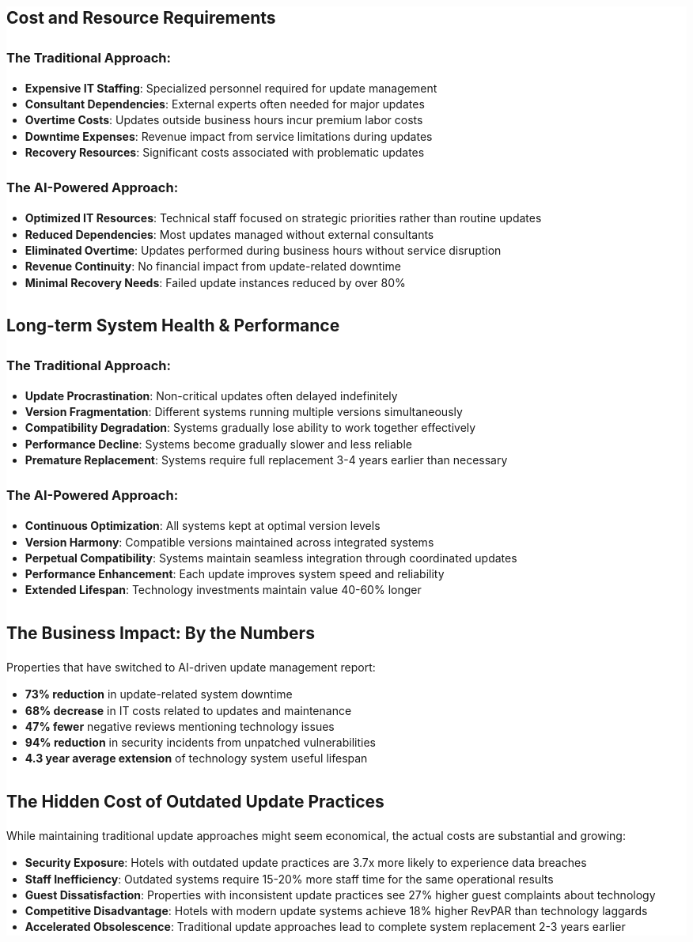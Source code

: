 ## Cost and Resource Requirements

### The Traditional Approach:
* **Expensive IT Staffing**: Specialized personnel required for update management
* **Consultant Dependencies**: External experts often needed for major updates
* **Overtime Costs**: Updates outside business hours incur premium labor costs
* **Downtime Expenses**: Revenue impact from service limitations during updates
* **Recovery Resources**: Significant costs associated with problematic updates

### The AI-Powered Approach:
* **Optimized IT Resources**: Technical staff focused on strategic priorities rather than routine updates
* **Reduced Dependencies**: Most updates managed without external consultants
* **Eliminated Overtime**: Updates performed during business hours without service disruption
* **Revenue Continuity**: No financial impact from update-related downtime
* **Minimal Recovery Needs**: Failed update instances reduced by over 80%

## Long-term System Health & Performance

### The Traditional Approach:
* **Update Procrastination**: Non-critical updates often delayed indefinitely
* **Version Fragmentation**: Different systems running multiple versions simultaneously
* **Compatibility Degradation**: Systems gradually lose ability to work together effectively
* **Performance Decline**: Systems become gradually slower and less reliable
* **Premature Replacement**: Systems require full replacement 3-4 years earlier than necessary

### The AI-Powered Approach:
* **Continuous Optimization**: All systems kept at optimal version levels
* **Version Harmony**: Compatible versions maintained across integrated systems
* **Perpetual Compatibility**: Systems maintain seamless integration through coordinated updates
* **Performance Enhancement**: Each update improves system speed and reliability
* **Extended Lifespan**: Technology investments maintain value 40-60% longer

## The Business Impact: By the Numbers

Properties that have switched to AI-driven update management report:

* **73% reduction** in update-related system downtime
* **68% decrease** in IT costs related to updates and maintenance
* **47% fewer** negative reviews mentioning technology issues
* **94% reduction** in security incidents from unpatched vulnerabilities
* **4.3 year average extension** of technology system useful lifespan

## The Hidden Cost of Outdated Update Practices

While maintaining traditional update approaches might seem economical, the actual costs are substantial and growing:

* **Security Exposure**: Hotels with outdated update practices are 3.7x more likely to experience data breaches
* **Staff Inefficiency**: Outdated systems require 15-20% more staff time for the same operational results
* **Guest Dissatisfaction**: Properties with inconsistent update practices see 27% higher guest complaints about technology
* **Competitive Disadvantage**: Hotels with modern update systems achieve 18% higher RevPAR than technology laggards
* **Accelerated Obsolescence**: Traditional update approaches lead to complete system replacement 2-3 years earlier
